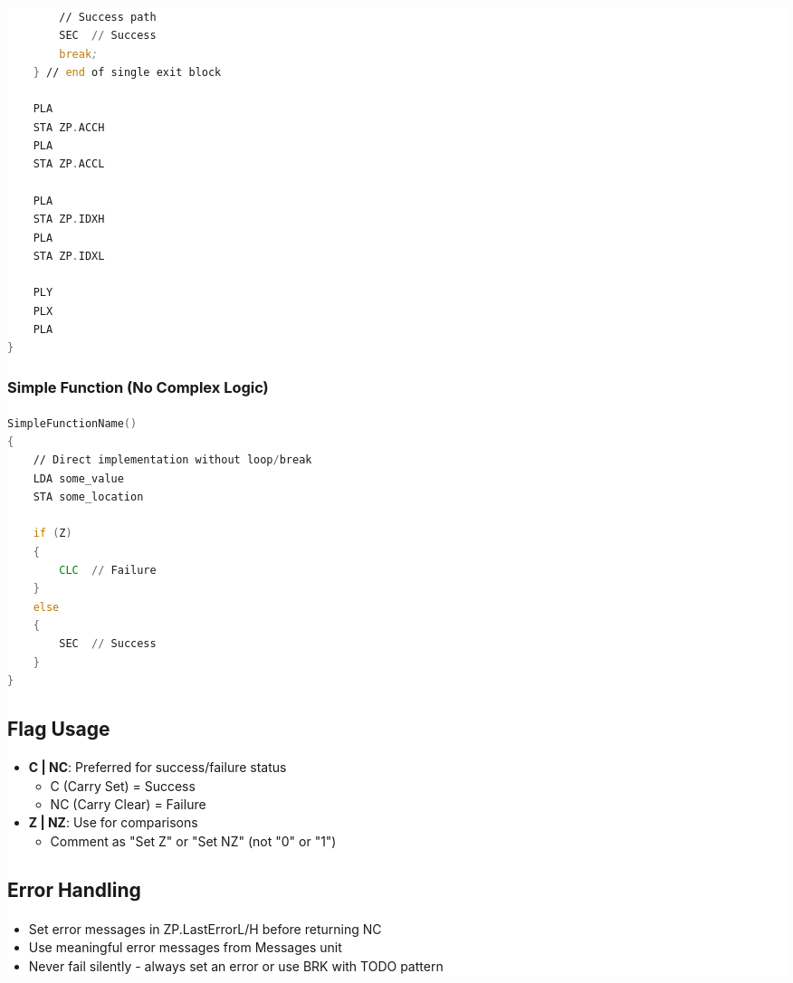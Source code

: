 ```asm
        // Success path
        SEC  // Success
        break;
    } // end of single exit block
    
    PLA
    STA ZP.ACCH
    PLA
    STA ZP.ACCL
    
    PLA
    STA ZP.IDXH
    PLA
    STA ZP.IDXL
    
    PLY
    PLX
    PLA
}
```

### Simple Function (No Complex Logic)
```asm
SimpleFunctionName()
{
    // Direct implementation without loop/break
    LDA some_value
    STA some_location
    
    if (Z)
    {
        CLC  // Failure
    }
    else
    {
        SEC  // Success
    }
}
```

## Flag Usage
- **C | NC**: Preferred for success/failure status
  - C (Carry Set) = Success
  - NC (Carry Clear) = Failure
- **Z | NZ**: Use for comparisons
  - Comment as "Set Z" or "Set NZ" (not "0" or "1")

## Error Handling
- Set error messages in ZP.LastErrorL/H before returning NC
- Use meaningful error messages from Messages unit
- Never fail silently - always set an error or use BRK with TODO pattern
